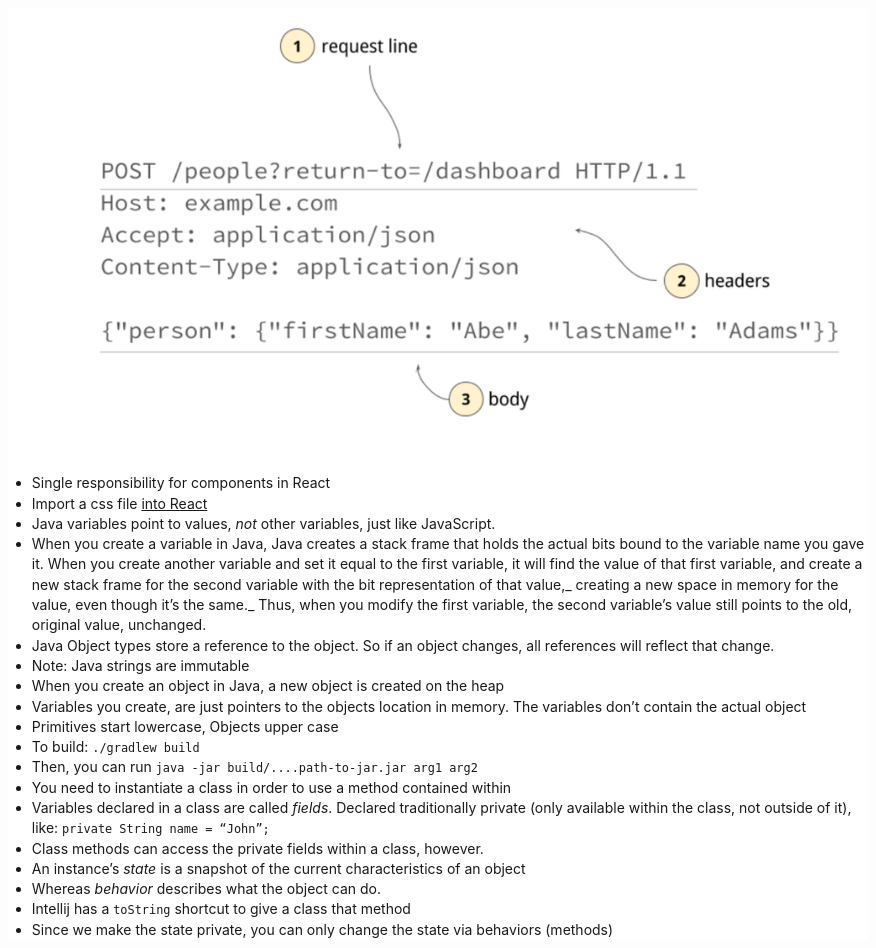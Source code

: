 
![alt_text](images/image4.png "image_tooltip")

*   Single responsibility for components in React
*   Import a css file [into React](https://stackoverflow.com/questions/39853646/how-to-import-a-css-file-in-a-react-component)
*   Java variables point to values, _not_ other variables, just like JavaScript.
*   When you create a variable in Java, Java creates a stack frame that holds the actual bits bound to the variable name you gave it. When you create another variable and set it equal to the first variable, it will find the value of that first variable, and create a new stack frame for the second variable with the bit representation of that value,_ creating a new space in memory for the value, even though it’s the same._ Thus, when you modify the first variable, the second variable’s value still points to the old, original value, unchanged.
*   Java Object types store a reference to the object. So if an object changes, all references will reflect that change.
*   Note: Java strings are immutable
*   When you create an object in Java, a new object is created on the heap
*   Variables you create, are just pointers to the objects location in memory. The variables don’t contain the actual object
*   Primitives start lowercase, Objects upper case
*   To build: `./gradlew build`
*   Then,  you can run `java -jar build/....path-to-jar.jar arg1 arg2`
*   You need to instantiate a class in order to use a method contained within
*   Variables declared in a class are called _fields_. Declared traditionally private (only available within the class, not outside of it), like: `private String name = “John”;`
*   Class methods can access the private fields within a class, however.
*   An instance’s _state_ is a snapshot of the current characteristics of an object
*   Whereas _behavior_ describes what the object can do.
*   Intellij has a `toString` shortcut to give a class that method
*   Since we make the state private, you can only change the state via behaviors (methods)
